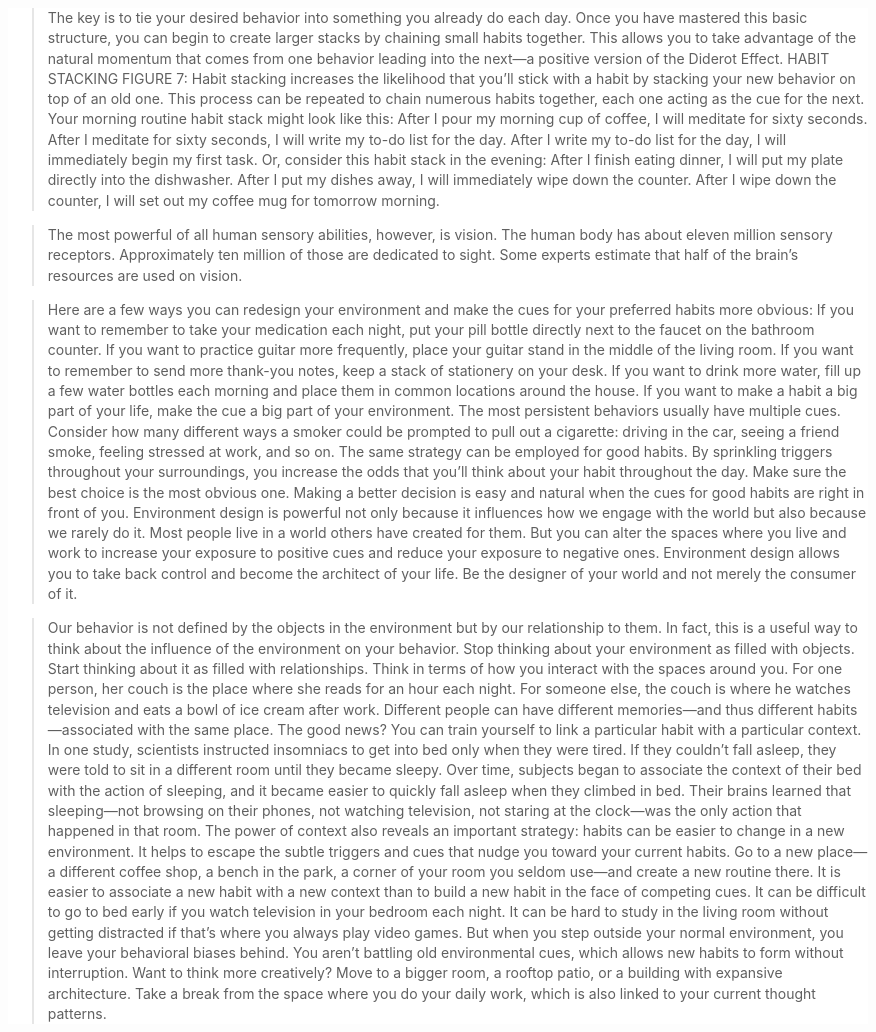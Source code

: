 >The key is to tie your desired behavior into something you already do each day. Once you have mastered this basic structure, you can begin to create larger stacks by chaining small habits together. This allows you to take advantage of the natural momentum that comes from one behavior leading into the next—a positive version of the Diderot Effect. HABIT STACKING FIGURE 7: Habit stacking increases the likelihood that you’ll stick with a habit by stacking your new behavior on top of an old one. This process can be repeated to chain numerous habits together, each one acting as the cue for the next. Your morning routine habit stack might look like this: After I pour my morning cup of coffee, I will meditate for sixty seconds. After I meditate for sixty seconds, I will write my to-do list for the day. After I write my to-do list for the day, I will immediately begin my first task. Or, consider this habit stack in the evening: After I finish eating dinner, I will put my plate directly into the dishwasher. After I put my dishes away, I will immediately wipe down the counter. After I wipe down the counter, I will set out my coffee mug for tomorrow morning.

>The most powerful of all human sensory abilities, however, is vision. The human body has about eleven million sensory receptors. Approximately ten million of those are dedicated to sight. Some experts estimate that half of the brain’s resources are used on vision.

>Here are a few ways you can redesign your environment and make the cues for your preferred habits more obvious: If you want to remember to take your medication each night, put your pill bottle directly next to the faucet on the bathroom counter. If you want to practice guitar more frequently, place your guitar stand in the middle of the living room. If you want to remember to send more thank-you notes, keep a stack of stationery on your desk. If you want to drink more water, fill up a few water bottles each morning and place them in common locations around the house. If you want to make a habit a big part of your life, make the cue a big part of your environment. The most persistent behaviors usually have multiple cues. Consider how many different ways a smoker could be prompted to pull out a cigarette: driving in the car, seeing a friend smoke, feeling stressed at work, and so on. The same strategy can be employed for good habits. By sprinkling triggers throughout your surroundings, you increase the odds that you’ll think about your habit throughout the day. Make sure the best choice is the most obvious one. Making a better decision is easy and natural when the cues for good habits are right in front of you. Environment design is powerful not only because it influences how we engage with the world but also because we rarely do it. Most people live in a world others have created for them. But you can alter the spaces where you live and work to increase your exposure to positive cues and reduce your exposure to negative ones. Environment design allows you to take back control and become the architect of your life. Be the designer of your world and not merely the consumer of it.

>Our behavior is not defined by the objects in the environment but by our relationship to them. In fact, this is a useful way to think about the influence of the environment on your behavior. Stop thinking about your environment as filled with objects. Start thinking about it as filled with relationships. Think in terms of how you interact with the spaces around you. For one person, her couch is the place where she reads for an hour each night. For someone else, the couch is where he watches television and eats a bowl of ice cream after work. Different people can have different memories—and thus different habits—associated with the same place. The good news? You can train yourself to link a particular habit with a particular context. In one study, scientists instructed insomniacs to get into bed only when they were tired. If they couldn’t fall asleep, they were told to sit in a different room until they became sleepy. Over time, subjects began to associate the context of their bed with the action of sleeping, and it became easier to quickly fall asleep when they climbed in bed. Their brains learned that sleeping—not browsing on their phones, not watching television, not staring at the clock—was the only action that happened in that room. The power of context also reveals an important strategy: habits can be easier to change in a new environment. It helps to escape the subtle triggers and cues that nudge you toward your current habits. Go to a new place—a different coffee shop, a bench in the park, a corner of your room you seldom use—and create a new routine there. It is easier to associate a new habit with a new context than to build a new habit in the face of competing cues. It can be difficult to go to bed early if you watch television in your bedroom each night. It can be hard to study in the living room without getting distracted if that’s where you always play video games. But when you step outside your normal environment, you leave your behavioral biases behind. You aren’t battling old environmental cues, which allows new habits to form without interruption. Want to think more creatively? Move to a bigger room, a rooftop patio, or a building with expansive architecture. Take a break from the space where you do your daily work, which is also linked to your current thought patterns.
